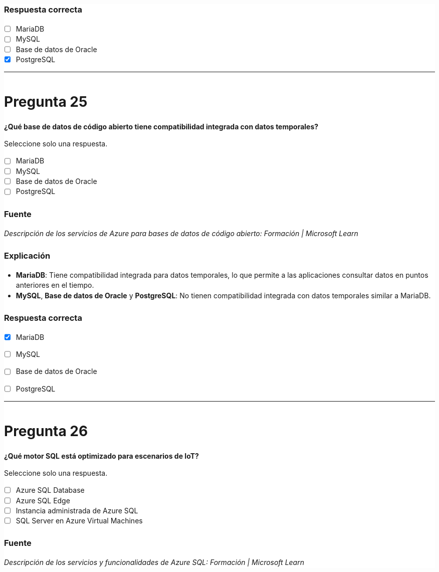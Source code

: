### Respuesta correcta
- [ ] MariaDB  
- [ ] MySQL  
- [ ] Base de datos de Oracle  
- [x] PostgreSQL  

---

# Pregunta 25

**¿Qué base de datos de código abierto tiene compatibilidad integrada con datos temporales?**

Seleccione solo una respuesta.

- [ ] MariaDB  
- [ ] MySQL  
- [ ] Base de datos de Oracle  
- [ ] PostgreSQL  

### Fuente
_Descripción de los servicios de Azure para bases de datos de código abierto: Formación | Microsoft Learn_

### Explicación
- **MariaDB**: Tiene compatibilidad integrada para datos temporales, lo que permite a las aplicaciones consultar datos en puntos anteriores en el tiempo.  
- **MySQL**, **Base de datos de Oracle** y **PostgreSQL**: No tienen compatibilidad integrada con datos temporales similar a MariaDB.

### Respuesta correcta
- [x] MariaDB  
- [ ] MySQL  
- [ ] Base de datos de Oracle  
- [ ] PostgreSQL  


---

# Pregunta 26

**¿Qué motor SQL está optimizado para escenarios de IoT?**

Seleccione solo una respuesta.

- [ ] Azure SQL Database  
- [ ] Azure SQL Edge  
- [ ] Instancia administrada de Azure SQL  
- [ ] SQL Server en Azure Virtual Machines  

### Fuente
_Descripción de los servicios y funcionalidades de Azure SQL: Formación | Microsoft Learn_
